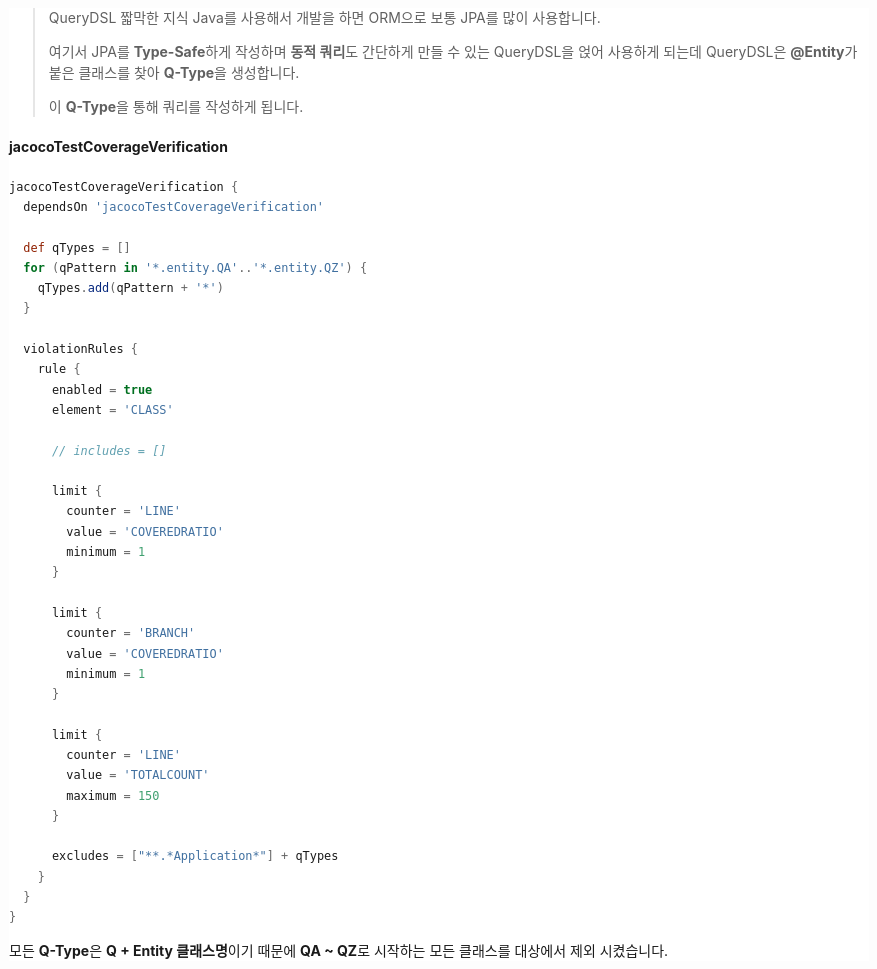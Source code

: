 > QueryDSL 짧막한 지식
> Java를 사용해서 개발을 하면 ORM으로 보통 JPA를 많이 사용합니다.
>
> 여기서 JPA를 **Type-Safe**하게 작성하며 **동적 쿼리**도 간단하게 만들 수 있는 QueryDSL을 얹어 사용하게 되는데
> QueryDSL은 **@Entity**가 붙은 클래스를 찾아 **Q-Type**을 생성합니다.
>
> 이 **Q-Type**을 통해 쿼리를 작성하게 됩니다.

#### jacocoTestCoverageVerification

```groovy
jacocoTestCoverageVerification {
  dependsOn 'jacocoTestCoverageVerification'

  def qTypes = []
  for (qPattern in '*.entity.QA'..'*.entity.QZ') {
    qTypes.add(qPattern + '*')
  }

  violationRules {
    rule {
      enabled = true
      element = 'CLASS'

      // includes = []

      limit {
        counter = 'LINE'
        value = 'COVEREDRATIO'
        minimum = 1
      }

      limit {
        counter = 'BRANCH'
        value = 'COVEREDRATIO'
        minimum = 1
      }

      limit {
        counter = 'LINE'
        value = 'TOTALCOUNT'
        maximum = 150
      }

      excludes = ["**.*Application*"] + qTypes
    }
  }
}

```

모든 **Q-Type**은 **Q + Entity 클래스명**이기 때문에 **QA ~ QZ**로 시작하는 모든 클래스를 대상에서 제외 시켰습니다.
